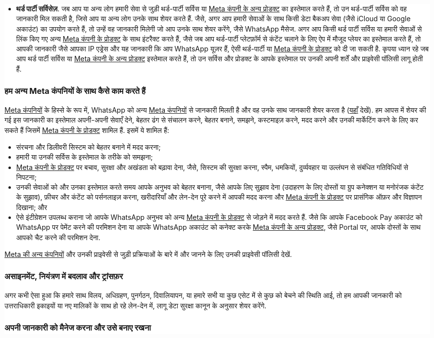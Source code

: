 * **थर्ड पार्टी सर्विसेज़**. जब आप या अन्य लोग हमारी सेवा से जुड़ी थर्ड-पार्टी सर्विस या [Meta कंपनी के अन्य प्रोडक्ट](https://faq.whatsapp.com/general/security-and-privacy/the-facebook-company-products) का इस्तेमाल करते हैं, तो उन थर्ड-पार्टी सर्विस को वह जानकारी मिल सकती है, जिसे आप या अन्य लोग उनके साथ शेयर करते हैं. जैसे, अगर आप हमारी सेवाओं के साथ किसी डेटा बैकअप सेवा (जैसे iCloud या Google अकाउंट) का उपयोग करते हैं, तो उन्हें वह जानकारी मिलेगी जो आप उनके साथ शेयर करेंगे, जैसे WhatsApp मैसेज. अगर आप किसी थर्ड पार्टी सर्विस या हमारी सेवाओं से लिंक किए गए अन्य [Meta कंपनी के प्रोडक्ट](https://faq.whatsapp.com/general/security-and-privacy/the-facebook-company-products) के साथ इंटरैक्ट करते हैं, जैसे जब आप थर्ड-पार्टी प्लेटफ़ॉर्म से कंटेंट चलाने के लिए ऐप में मौजूद प्लेयर का इस्तेमाल करते हैं, तो आपकी जानकारी जैसे आपका IP एड्रेस और यह जानकारी कि आप WhatsApp यूज़र हैं, ऐसी थर्ड-पार्टी या [Meta कंपनी के प्रोडक्ट](https://faq.whatsapp.com/general/security-and-privacy/the-facebook-company-products) को दी जा सकती है. कृपया ध्यान रहे जब आप थर्ड पार्टी सर्विस या [Meta कंपनी के अन्य प्रोडक्‍ट](https://faq.whatsapp.com/general/security-and-privacy/the-facebook-company-products) इस्तेमाल करते हैं, तो उन सर्विस और प्रोडक्‍ट के आपके इस्तेमाल पर उनकी अपनी शर्तें और प्राइवेसी पॉलिसी लागू होती हैं.

### हम अन्य Meta कंपनियों के साथ कैसे काम करते हैं

[Meta कंपनियों](https://faq.whatsapp.com/general/security-and-privacy/the-facebook-companies) के हिस्से के रूप में, WhatsApp को अन्य [Meta कंपनियों](https://faq.whatsapp.com/general/security-and-privacy/the-facebook-companies) से जानकारी मिलती है और वह उनके साथ जानकारी शेयर करता है ([यहाँ](https://faq.whatsapp.com/general/security-and-privacy/what-information-does-whatsapp-share-with-the-facebook-companies) देखें). हम आपस में शेयर की गई इस जानकारी का इस्तेमाल अपनी-अपनी सेवाएँ देने, बेहतर ढंग से संचालन करने, बेहतर बनाने, समझने, कस्टमाइज़ करने, मदद करने और उनकी मार्केटिंग करने के लिए कर सकते हैं जिसमें [Meta कंपनी के प्रोडक्ट](https://faq.whatsapp.com/general/security-and-privacy/the-facebook-company-products) शामिल हैं. इसमें ये शामिल हैं:

* संरचना और डिलीवरी सिस्टम को बेहतर बनाने में मदद करना;
* हमारी या उनकी सर्विस के इस्तेमाल के तरीके को समझना;
* [Meta कंपनी के प्रोडक्ट](https://faq.whatsapp.com/general/security-and-privacy/the-facebook-company-products) पर बचाव, सुरक्षा और अखंडता को बढ़ावा देना, जैसे, सिस्टम की सुरक्षा करना, स्पैम, धमकियों, दुर्व्यवहार या उल्लंघन से संबंधित गतिविधियों से निपटना;
* उनकी सेवाओं को और उनका इस्तेमाल करते समय आपके अनुभव को बेहतर बनाना, जैसे आपके लिए सुझाव देना (उदाहरण के लिए दोस्तों या ग्रुप कनेक्शन या मनोरंजक कंटेंट के सुझाव), फ़ीचर और कंटेंट को पर्सनलाइज़ करना, खरीदारियाँ और लेन-देन पूरे करने में आपकी मदद करना और [Meta कंपनी के प्रोडक्ट](https://faq.whatsapp.com/general/security-and-privacy/the-facebook-company-products) पर प्रासंगिक ऑफ़र और विज्ञापन दिखाना; और
* ऐसे इंटीग्रेशन उपलब्ध कराना जो आपके WhatsApp अनुभव को अन्य [Meta कंपनी के प्रोडक्ट](https://faq.whatsapp.com/general/security-and-privacy/the-facebook-company-products) से जोड़ने में मदद करते हैं. जैसे कि आपके Facebook Pay अकाउंट को WhatsApp पर पेमेंट करने की परमिशन देना या आपके WhatsApp अकाउंट को कनेक्ट करके [Meta कंपनी के अन्य प्रोडक्ट](https://faq.whatsapp.com/general/security-and-privacy/the-facebook-company-products), जैसे Portal पर, आपके दोस्तों के साथ आपको चैट करने की परमिशन देना.

[Meta की अन्य कंपनियों](https://faq.whatsapp.com/general/security-and-privacy/the-facebook-companies) और उनकी प्राइवेसी से जुड़ी प्रक्रियाओं के बारे में और जानने के लिए उनकी प्राइवेसी पॉलिसी देखें.

### असाइनमेंट, नियंत्रण में बदलाव और ट्रांसफ़र

अगर कभी ऐसा हुआ कि हमारे साथ विलय, अधिग्रहण, पुनर्गठन, दिवालियापन, या हमारे सभी या कुछ एसेट में से कुछ को बेचने की स्थिति आई, तो हम आपकी जानकारी को उत्तराधिकारी इकाइयों या नए मालिकों के साथ हो रहे लेन-देन में, लागू डेटा सुरक्षा कानून के अनुसार शेयर करेंगे.

### अपनी जानकारी को मैनेज करना और उसे बनाए रखना
